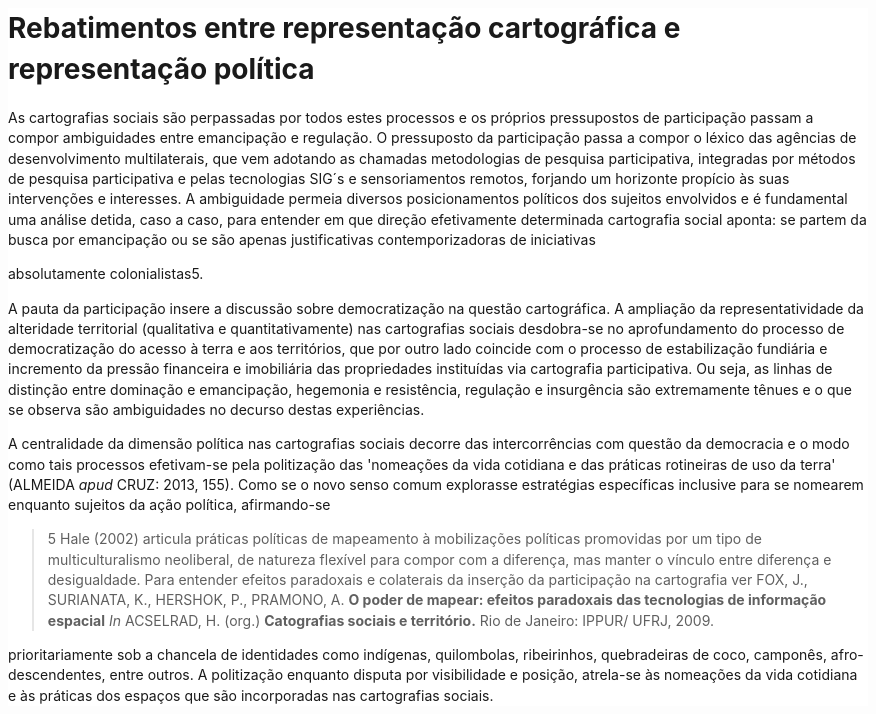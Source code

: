 # Rebatimentos entre representação cartográfica e representação política

As cartografias sociais são perpassadas por todos estes processos e os
próprios pressupostos de participação passam a compor ambiguidades entre
emancipação e regulação. O pressuposto da participação passa a compor o
léxico das agências de desenvolvimento multilaterais, que vem adotando
as chamadas metodologias de pesquisa participativa, integradas por
métodos de pesquisa participativa e pelas tecnologias SIG´s e
sensoriamentos remotos, forjando um horizonte propício às suas
intervenções e interesses. A ambiguidade permeia diversos
posicionamentos políticos dos sujeitos envolvidos e é fundamental uma
análise detida, caso a caso, para entender em que direção efetivamente
determinada cartografia social aponta: se partem da busca por
emancipação ou se são apenas justificativas contemporizadoras de
iniciativas

absolutamente colonialistas5.

A pauta da participação insere a discussão sobre democratização na
questão cartográfica. A ampliação da representatividade da alteridade
territorial (qualitativa e quantitativamente) nas cartografias sociais
desdobra-se no aprofundamento do processo de democratização do acesso à
terra e aos territórios, que por outro lado coincide com o processo de
estabilização fundiária e incremento da pressão financeira e imobiliária
das propriedades instituídas via cartografia participativa. Ou seja, as
linhas de distinção entre dominação e emancipação, hegemonia e
resistência, regulação e insurgência são extremamente tênues e o que se
observa são ambiguidades no decurso destas experiências.

A centralidade da dimensão política nas cartografias sociais decorre das
intercorrências com questão da democracia e o modo como tais processos
efetivam-se pela politização das 'nomeações da vida cotidiana e das
práticas rotineiras de uso da terra' (ALMEIDA *apud* CRUZ: 2013, 155).
Como se o novo senso comum explorasse estratégias específicas inclusive
para se nomearem enquanto sujeitos da ação política, afirmando-se

> 5 Hale (2002) articula práticas políticas de mapeamento à mobilizações
> políticas promovidas por um tipo de multiculturalismo neoliberal, de
> natureza flexível para compor com a diferença, mas manter o vínculo
> entre diferença e desigualdade. Para entender efeitos paradoxais e
> colaterais da inserção da participação na cartografia ver FOX, J.,
> SURIANATA, K., HERSHOK, P., PRAMONO, A. **O poder de mapear: efeitos
> paradoxais das tecnologias de informação espacial** *In* ACSELRAD, H.
> (org.) **Catografias sociais e território.** Rio de Janeiro: IPPUR/
> UFRJ, 2009.

prioritariamente sob a chancela de identidades como indígenas,
quilombolas, ribeirinhos, quebradeiras de coco, camponês,
afro-descendentes, entre outros. A politização enquanto disputa por
visibilidade e posição, atrela-se às nomeações da vida cotidiana e às
práticas dos espaços que são incorporadas nas cartografias sociais.
